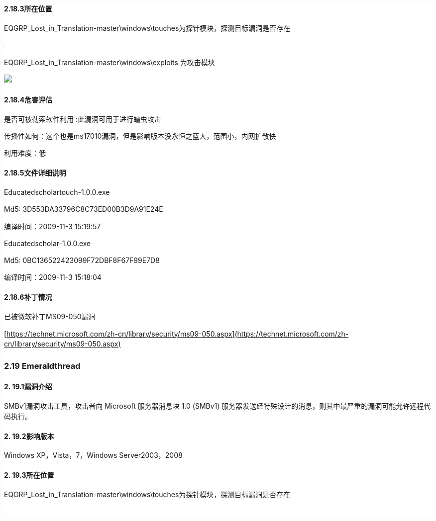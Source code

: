 #### 2.18.3所在位置

EQGRP_Lost_in_Translation-master\windows\touches为探针模块，探测目标漏洞是否存在

[![](data:image/png;base64,iVBORw0KGgoAAAANSUhEUgAAAAEAAAABCAYAAAAfFcSJAAAAAXNSR0IArs4c6QAAAARnQU1BAACxjwv8YQUAAAAJcEhZcwAADsQAAA7EAZUrDhsAAAANSURBVBhXYzh8+PB/AAffA0nNPuCLAAAAAElFTkSuQmCC)](https://p1.ssl.qhimg.com/t01f0da16bad5f6e59f.png)

EQGRP_Lost_in_Translation-master\windows\exploits 为攻击模块

[![](https://p5.ssl.qhimg.com/t010b8bd921f74ad716.png)](https://p5.ssl.qhimg.com/t010b8bd921f74ad716.png)

#### 2.18.4危害评估

是否可被勒索软件利用 :此漏洞可用于进行蠕虫攻击

传播性如何：这个也是ms17010漏洞，但是影响版本没永恒之蓝大，范围小，内网扩散快

利用难度：低

#### 2.18.5文件详细说明

Educatedscholartouch-1.0.0.exe

Md5: 3D553DA33796C8C73ED00B3D9A91E24E

编译时间：2009-11-3 15:19:57

Educatedscholar-1.0.0.exe

Md5: 0BC136522423099F72DBF8F67F99E7D8

编译时间：2009-11-3 15:18:04

#### 2.18.6补丁情况

已被微软补丁MS09-050漏洞

[https://technet.microsoft.com/zh-cn/library/security/ms09-050.aspx](https://technet.microsoft.com/zh-cn/library/security/ms09-050.aspx)

### 2.19 Emeraldthread

#### 2. 19.1漏洞介绍

SMBv1漏洞攻击工具，攻击者向 Microsoft 服务器消息块 1.0 (SMBv1) 服务器发送经特殊设计的消息，则其中最严重的漏洞可能允许远程代码执行。

#### 2. 19.2影响版本

Windows XP，Vista，7，Windows Server2003，2008

#### 2. 19.3所在位置

EQGRP_Lost_in_Translation-master\windows\touches为探针模块，探测目标漏洞是否存在

[![](data:image/png;base64,iVBORw0KGgoAAAANSUhEUgAAAAEAAAABCAYAAAAfFcSJAAAAAXNSR0IArs4c6QAAAARnQU1BAACxjwv8YQUAAAAJcEhZcwAADsQAAA7EAZUrDhsAAAANSURBVBhXYzh8+PB/AAffA0nNPuCLAAAAAElFTkSuQmCC)](https://p4.ssl.qhimg.com/t012fb238a3f175cc15.png)
